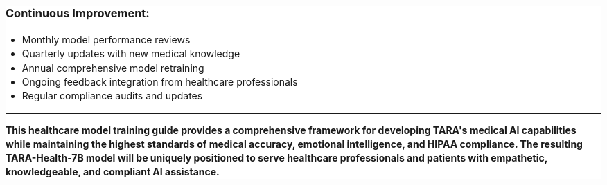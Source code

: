 ### **Continuous Improvement:**
- Monthly model performance reviews
- Quarterly updates with new medical knowledge
- Annual comprehensive model retraining
- Ongoing feedback integration from healthcare professionals
- Regular compliance audits and updates

---

**This healthcare model training guide provides a comprehensive framework for developing TARA's medical AI capabilities while maintaining the highest standards of medical accuracy, emotional intelligence, and HIPAA compliance. The resulting TARA-Health-7B model will be uniquely positioned to serve healthcare professionals and patients with empathetic, knowledgeable, and compliant AI assistance.** 